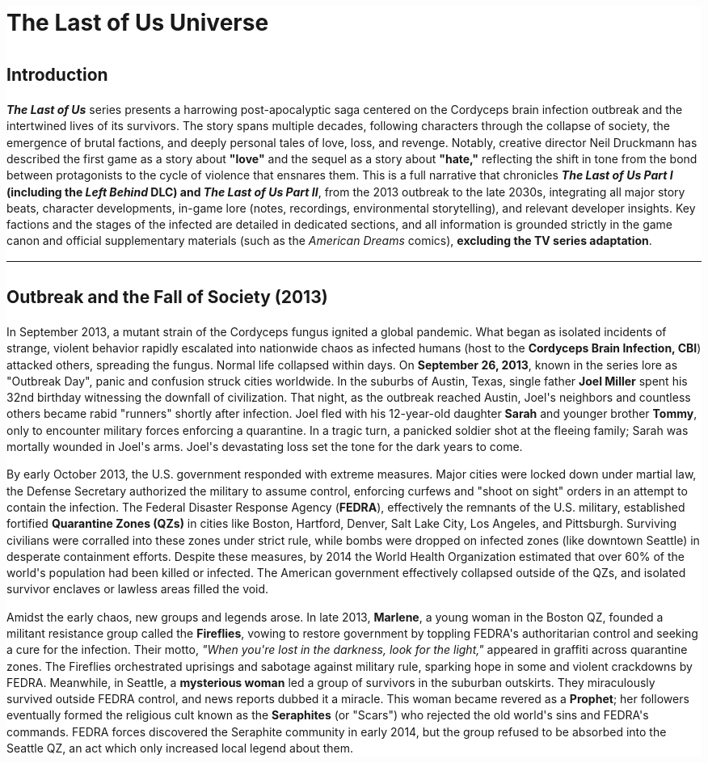 # The Last of Us Universe

## Introduction  
**_The Last of Us_** series presents a harrowing post-apocalyptic saga centered on the Cordyceps brain infection outbreak and the intertwined lives of its survivors. The story spans multiple decades, following characters through the collapse of society, the emergence of brutal factions, and deeply personal tales of love, loss, and revenge. Notably, creative director Neil Druckmann has described the first game as a story about **"love"** and the sequel as a story about **"hate,"** reflecting the shift in tone from the bond between protagonists to the cycle of violence that ensnares them. This is a full narrative that chronicles **_The Last of Us Part I_ (including the _Left Behind_ DLC) and _The Last of Us Part II_**, from the 2013 outbreak to the late 2030s, integrating all major story beats, character developments, in-game lore (notes, recordings, environmental storytelling), and relevant developer insights. Key factions and the stages of the infected are detailed in dedicated sections, and all information is grounded strictly in the game canon and official supplementary materials (such as the _American Dreams_ comics), **excluding the TV series adaptation**.

---

## Outbreak and the Fall of Society (2013)  
In September 2013, a mutant strain of the Cordyceps fungus ignited a global pandemic. What began as isolated incidents of strange, violent behavior rapidly escalated into nationwide chaos as infected humans (host to the **Cordyceps Brain Infection, CBI**) attacked others, spreading the fungus. Normal life collapsed within days. On **September 26, 2013**, known in the series lore as "Outbreak Day", panic and confusion struck cities worldwide. In the suburbs of Austin, Texas, single father **Joel Miller** spent his 32nd birthday witnessing the downfall of civilization. That night, as the outbreak reached Austin, Joel's neighbors and countless others became rabid "runners" shortly after infection. Joel fled with his 12-year-old daughter **Sarah** and younger brother **Tommy**, only to encounter military forces enforcing a quarantine. In a tragic turn, a panicked soldier shot at the fleeing family; Sarah was mortally wounded in Joel's arms. Joel's devastating loss set the tone for the dark years to come.

By early October 2013, the U.S. government responded with extreme measures. Major cities were locked down under martial law, the Defense Secretary authorized the military to assume control, enforcing curfews and "shoot on sight" orders in an attempt to contain the infection. The Federal Disaster Response Agency (**FEDRA**), effectively the remnants of the U.S. military, established fortified **Quarantine Zones (QZs)** in cities like Boston, Hartford, Denver, Salt Lake City, Los Angeles, and Pittsburgh. Surviving civilians were corralled into these zones under strict rule, while bombs were dropped on infected zones (like downtown Seattle) in desperate containment efforts. Despite these measures, by 2014 the World Health Organization estimated that over 60% of the world's population had been killed or infected. The American government effectively collapsed outside of the QZs, and isolated survivor enclaves or lawless areas filled the void.

Amidst the early chaos, new groups and legends arose. In late 2013, **Marlene**, a young woman in the Boston QZ, founded a militant resistance group called the **Fireflies**, vowing to restore government by toppling FEDRA's authoritarian control and seeking a cure for the infection. Their motto, *"When you're lost in the darkness, look for the light,"* appeared in graffiti across quarantine zones. The Fireflies orchestrated uprisings and sabotage against military rule, sparking hope in some and violent crackdowns by FEDRA. Meanwhile, in Seattle, a **mysterious woman** led a group of survivors in the suburban outskirts. They miraculously survived outside FEDRA control, and news reports dubbed it a miracle. This woman became revered as a **Prophet**; her followers eventually formed the religious cult known as the **Seraphites** (or "Scars") who rejected the old world's sins and FEDRA's commands. FEDRA forces discovered the Seraphite community in early 2014, but the group refused to be absorbed into the Seattle QZ, an act which only increased local legend about them.
